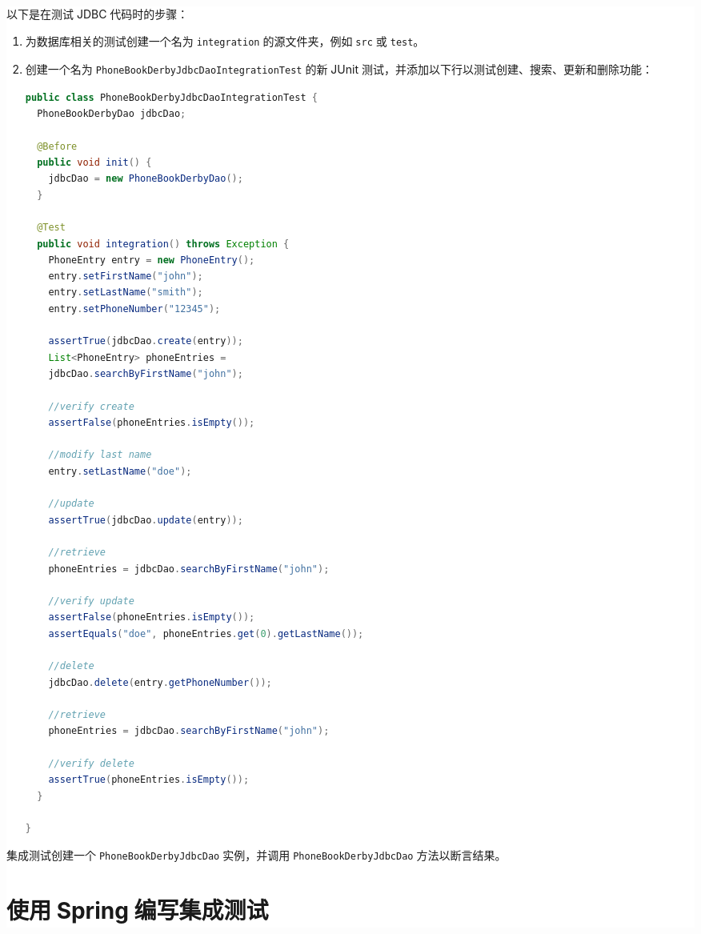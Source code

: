 以下是在测试 JDBC 代码时的步骤：

1.  为数据库相关的测试创建一个名为 `integration` 的源文件夹，例如 `src` 或 `test`。

1.  创建一个名为 `PhoneBookDerbyJdbcDaoIntegrationTest` 的新 JUnit 测试，并添加以下行以测试创建、搜索、更新和删除功能：

    ```java
    public class PhoneBookDerbyJdbcDaoIntegrationTest {
      PhoneBookDerbyDao jdbcDao;

      @Before
      public void init() {
        jdbcDao = new PhoneBookDerbyDao();
      }

      @Test
      public void integration() throws Exception {
        PhoneEntry entry = new PhoneEntry();
        entry.setFirstName("john");
        entry.setLastName("smith");
        entry.setPhoneNumber("12345");

        assertTrue(jdbcDao.create(entry));
        List<PhoneEntry> phoneEntries = 
        jdbcDao.searchByFirstName("john");

        //verify create
        assertFalse(phoneEntries.isEmpty());

        //modify last name
        entry.setLastName("doe");

        //update
        assertTrue(jdbcDao.update(entry));

        //retrieve
        phoneEntries = jdbcDao.searchByFirstName("john");

        //verify update
        assertFalse(phoneEntries.isEmpty());
        assertEquals("doe", phoneEntries.get(0).getLastName());

        //delete
        jdbcDao.delete(entry.getPhoneNumber());

        //retrieve
        phoneEntries = jdbcDao.searchByFirstName("john");

        //verify delete
        assertTrue(phoneEntries.isEmpty());
      }

    }
    ```

集成测试创建一个 `PhoneBookDerbyJdbcDao` 实例，并调用 `PhoneBookDerbyJdbcDao` 方法以断言结果。

# 使用 Spring 编写集成测试
